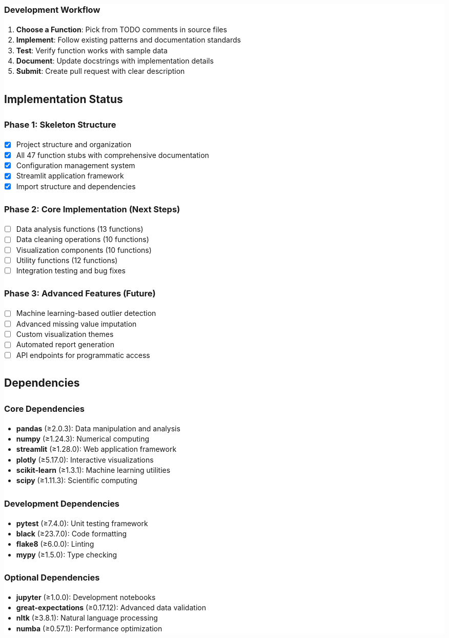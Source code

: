 
### Development Workflow
1. **Choose a Function**: Pick from TODO comments in source files
2. **Implement**: Follow existing patterns and documentation standards
3. **Test**: Verify function works with sample data
4. **Document**: Update docstrings with implementation details
5. **Submit**: Create pull request with clear description

##  Implementation Status

### Phase 1: Skeleton Structure 
- [x] Project structure and organization
- [x] All 47 function stubs with comprehensive documentation
- [x] Configuration management system
- [x] Streamlit application framework
- [x] Import structure and dependencies

### Phase 2: Core Implementation (Next Steps)
- [ ] Data analysis functions (13 functions)
- [ ] Data cleaning operations (10 functions)
- [ ] Visualization components (10 functions)
- [ ] Utility functions (12 functions)
- [ ] Integration testing and bug fixes

### Phase 3: Advanced Features (Future)
- [ ] Machine learning-based outlier detection
- [ ] Advanced missing value imputation
- [ ] Custom visualization themes
- [ ] Automated report generation
- [ ] API endpoints for programmatic access

## Dependencies

### Core Dependencies
- **pandas** (≥2.0.3): Data manipulation and analysis
- **numpy** (≥1.24.3): Numerical computing
- **streamlit** (≥1.28.0): Web application framework
- **plotly** (≥5.17.0): Interactive visualizations
- **scikit-learn** (≥1.3.1): Machine learning utilities
- **scipy** (≥1.11.3): Scientific computing

### Development Dependencies  
- **pytest** (≥7.4.0): Unit testing framework
- **black** (≥23.7.0): Code formatting
- **flake8** (≥6.0.0): Linting
- **mypy** (≥1.5.0): Type checking

### Optional Dependencies
- **jupyter** (≥1.0.0): Development notebooks
- **great-expectations** (≥0.17.12): Advanced data validation
- **nltk** (≥3.8.1): Natural language processing
- **numba** (≥0.57.1): Performance optimization
